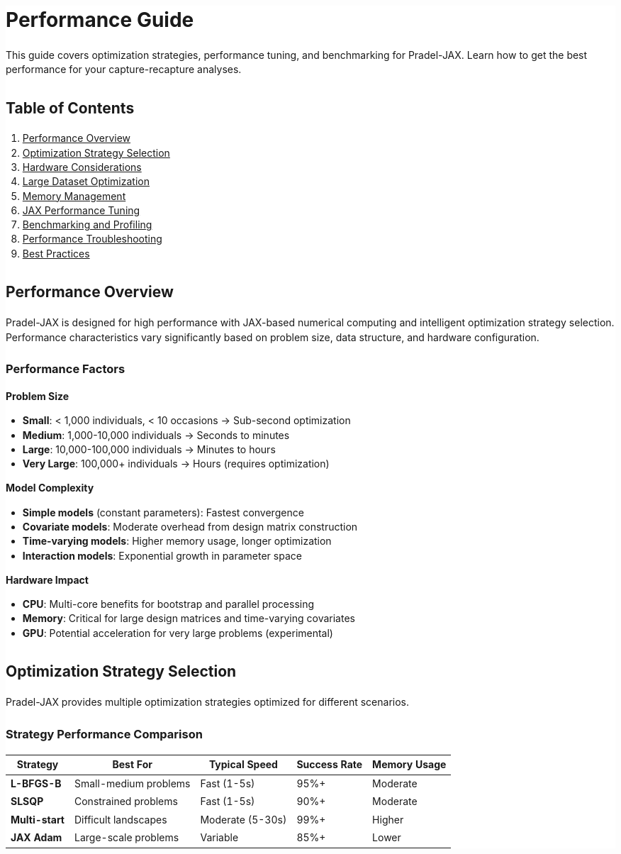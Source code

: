 # Performance Guide

This guide covers optimization strategies, performance tuning, and benchmarking for Pradel-JAX. Learn how to get the best performance for your capture-recapture analyses.

## Table of Contents

1. [Performance Overview](#performance-overview)
2. [Optimization Strategy Selection](#optimization-strategy-selection)
3. [Hardware Considerations](#hardware-considerations)
4. [Large Dataset Optimization](#large-dataset-optimization)
5. [Memory Management](#memory-management)
6. [JAX Performance Tuning](#jax-performance-tuning)
7. [Benchmarking and Profiling](#benchmarking-and-profiling)
8. [Performance Troubleshooting](#performance-troubleshooting)
9. [Best Practices](#best-practices)

## Performance Overview

Pradel-JAX is designed for high performance with JAX-based numerical computing and intelligent optimization strategy selection. Performance characteristics vary significantly based on problem size, data structure, and hardware configuration.

### Performance Factors

**Problem Size**
- **Small**: < 1,000 individuals, < 10 occasions → Sub-second optimization
- **Medium**: 1,000-10,000 individuals → Seconds to minutes  
- **Large**: 10,000-100,000 individuals → Minutes to hours
- **Very Large**: 100,000+ individuals → Hours (requires optimization)

**Model Complexity**
- **Simple models** (constant parameters): Fastest convergence
- **Covariate models**: Moderate overhead from design matrix construction
- **Time-varying models**: Higher memory usage, longer optimization
- **Interaction models**: Exponential growth in parameter space

**Hardware Impact**
- **CPU**: Multi-core benefits for bootstrap and parallel processing
- **Memory**: Critical for large design matrices and time-varying covariates  
- **GPU**: Potential acceleration for very large problems (experimental)

## Optimization Strategy Selection

Pradel-JAX provides multiple optimization strategies optimized for different scenarios.

### Strategy Performance Comparison

| Strategy | Best For | Typical Speed | Success Rate | Memory Usage |
|----------|----------|---------------|--------------|--------------|
| **L-BFGS-B** | Small-medium problems | Fast (1-5s) | 95%+ | Moderate |
| **SLSQP** | Constrained problems | Fast (1-5s) | 90%+ | Moderate |
| **Multi-start** | Difficult landscapes | Moderate (5-30s) | 99%+ | Higher |
| **JAX Adam** | Large-scale problems | Variable | 85%+ | Lower |
